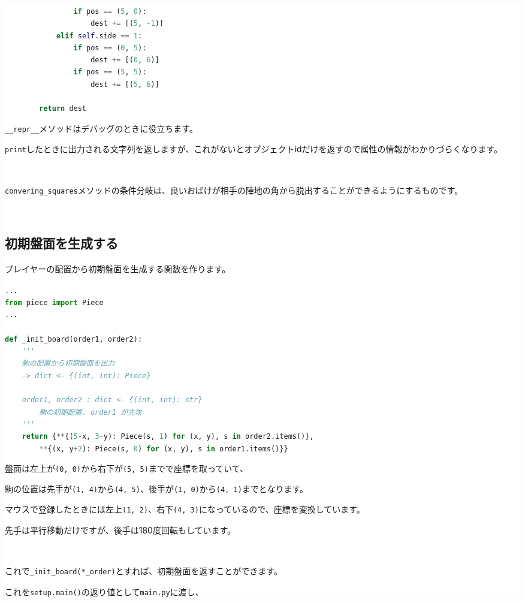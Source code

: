 ```py {name="piece.py"}
                if pos == (5, 0):
                    dest += [(5, -1)]
            elif self.side == 1:
                if pos == (0, 5):
                    dest += [(0, 6)]
                if pos == (5, 5):
                    dest += [(5, 6)]

        return dest
```

`__repr__`メソッドはデバッグのときに役立ちます。

`print`したときに出力される文字列を返しますが、これがないとオブジェクトidだけを返すので属性の情報がわかりづらくなります。

<br>

`convering_squares`メソッドの条件分岐は、良いおばけが相手の陣地の角から脱出することができるようにするものです。

<br>

## 初期盤面を生成する

プレイヤーの配置から初期盤面を生成する関数を作ります。

```py {name="setup.py"}
...
from piece import Piece
...

def _init_board(order1, order2):
    '''
    駒の配置から初期盤面を出力
    -> dict <- {(int, int): Piece}

    order1, order2 : dict <- {(int, int): str}
        駒の初期配置. order1 が先攻
    '''
    return {**{(5-x, 3-y): Piece(s, 1) for (x, y), s in order2.items()},
        **{(x, y+2): Piece(s, 0) for (x, y), s in order1.items()}}

```

盤面は左上が`(0, 0)`から右下が`(5, 5)`までで座標を取っていて、

駒の位置は先手が`(1, 4)`から`(4, 5)`、後手が`(1, 0)`から`(4, 1)`までとなります。

マウスで登録したときには左上`(1, 2)`、右下`(4, 3)`になっているので、座標を変換しています。

先手は平行移動だけですが、後手は180度回転もしています。

<br>

これで`_init_board(*_order)`とすれば、初期盤面を返すことができます。

これを`setup.main()`の返り値として`main.py`に渡し、
